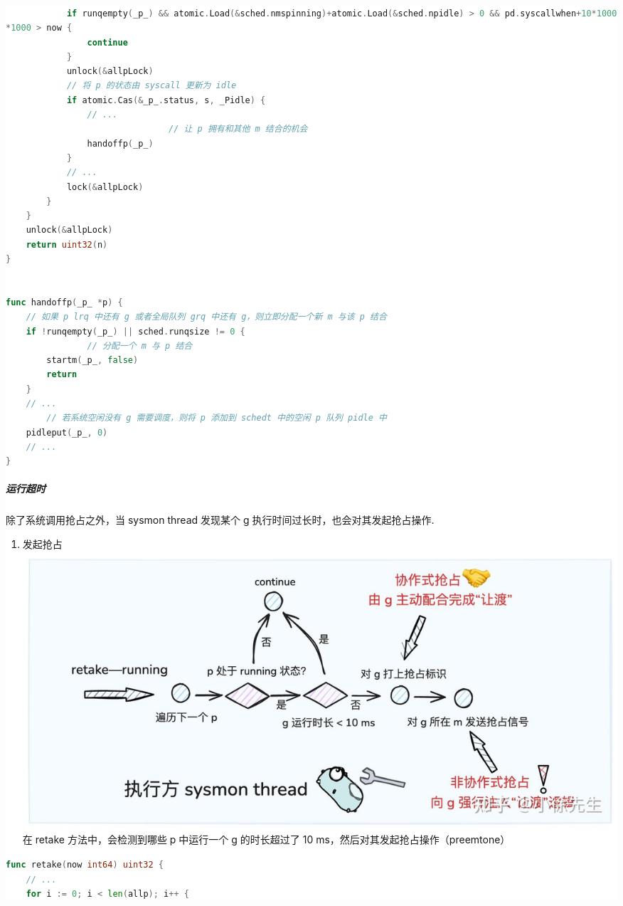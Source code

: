 ```go
			if runqempty(_p_) && atomic.Load(&sched.nmspinning)+atomic.Load(&sched.npidle) > 0 && pd.syscallwhen+10*1000*1000 > now {
				continue
			}
			unlock(&allpLock)
			// 将 p 的状态由 syscall 更新为 idle
			if atomic.Cas(&_p_.status, s, _Pidle) {
				// ...
                                // 让 p 拥有和其他 m 结合的机会
				handoffp(_p_)
			}
			// ...
			lock(&allpLock)
		}
	}
	unlock(&allpLock)
	return uint32(n)
}


func handoffp(_p_ *p) {
	// 如果 p lrq 中还有 g 或者全局队列 grq 中还有 g，则立即分配一个新 m 与该 p 结合
	if !runqempty(_p_) || sched.runqsize != 0 {
                // 分配一个 m 与 p 结合
		startm(_p_, false)
		return
	}
	// ...
        // 若系统空闲没有 g 需要调度，则将 p 添加到 schedt 中的空闲 p 队列 pidle 中
	pidleput(_p_, 0)
	// ...
}
```
##### 运行超时
除了系统调用抢占之外，当 sysmon thread 发现某个 g 执行时间过长时，也会对其发起抢占操作.
1. 发起抢占
![发起抢占](gmp-images/23.png)
在 retake 方法中，会检测到哪些 p 中运行一个 g 的时长超过了 10 ms，然后对其发起抢占操作（preemtone）
```go
func retake(now int64) uint32 {
	// ...
	for i := 0; i < len(allp); i++ {
```